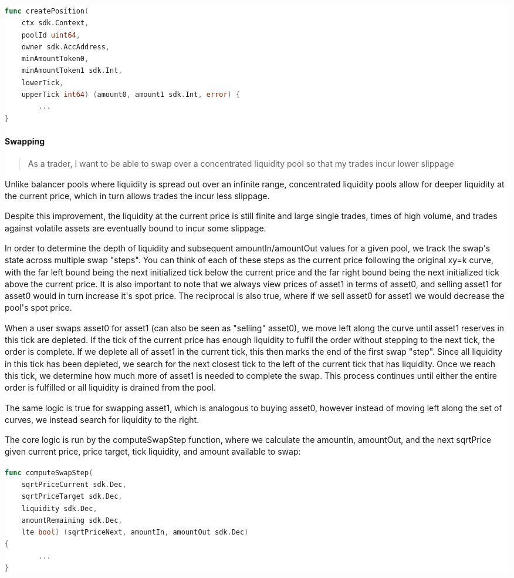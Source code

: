 ```go
func createPosition(
    ctx sdk.Context,
    poolId uint64,
    owner sdk.AccAddress,
    minAmountToken0,
    minAmountToken1 sdk.Int,
    lowerTick,
    upperTick int64) (amount0, amount1 sdk.Int, error) {
        ...
}
```

#### Swapping

> As a trader, I want to be able to swap over a concentrated liquidity pool so that my trades incur lower slippage

Unlike balancer pools where liquidity is spread out over an infinite range, concentrated liquidity pools allow for deeper liquidity at the current price, which in turn allows trades the incur less slippage.

Despite this improvement, the liquidity at the current price is still finite and large single trades, times of high volume, and trades against volatile assets are eventually bound to incur some slippage.

In order to determine the depth of liquidity and subsequent amountIn/amountOut values for a given pool, we track the swap's state across multiple swap "steps". You can think of each of these steps as the current price following the original xy=k curve, with the far left bound being the next initialized tick below the current price and the far right bound being the next initialized tick above the current price. It is also important to note that we always view prices of asset1 in terms of asset0, and selling asset1 for asset0 would in turn increase it's spot price. The reciprocal is also true, where if we sell asset0 for asset1 we would decrease the pool's spot price.

When a user swaps asset0 for asset1 (can also be seen as "selling" asset0), we move left along the curve until asset1 reserves in this tick are depleted. If the tick of the current price has enough liquidity to fulfil the order without stepping to the next tick, the order is complete. If we deplete all of asset1 in the current tick, this then marks the end of the first swap "step". Since all liquidity in this tick has been depleted, we search for the next closest tick to the left of the current tick that has liquidity. Once we reach this tick, we determine how much more of asset1 is needed to complete the swap. This process continues until either the entire order is fulfilled or all liquidity is drained from the pool.

The same logic is true for swapping asset1, which is analogous to buying asset0, however instead of moving left along the set of curves, we instead search for liquidity to the right.

The core logic is run by the computeSwapStep function, where we calculate the amountIn, amountOut, and the next sqrtPrice given current price, price target, tick liquidity, and amount available to swap:

```go
func computeSwapStep(
    sqrtPriceCurrent sdk.Dec,
    sqrtPriceTarget sdk.Dec,
    liquidity sdk.Dec,
    amountRemaining sdk.Dec,
    lte bool) (sqrtPriceNext, amountIn, amountOut sdk.Dec)
{
        ...
}
```
